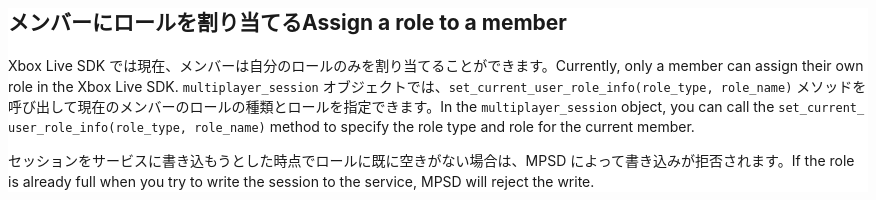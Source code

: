 ## <a name="assign-a-role-to-a-member"></a><span data-ttu-id="5a02b-166">メンバーにロールを割り当てる</span><span class="sxs-lookup"><span data-stu-id="5a02b-166">Assign a role to a member</span></span>

<span data-ttu-id="5a02b-167">Xbox Live SDK では現在、メンバーは自分のロールのみを割り当てることができます。</span><span class="sxs-lookup"><span data-stu-id="5a02b-167">Currently, only a member can assign their own role in the Xbox Live SDK.</span></span> <span data-ttu-id="5a02b-168">`multiplayer_session` オブジェクトでは、`set_current_user_role_info(role_type, role_name)` メソッドを呼び出して現在のメンバーのロールの種類とロールを指定できます。</span><span class="sxs-lookup"><span data-stu-id="5a02b-168">In the `multiplayer_session` object, you can call the `set_current_user_role_info(role_type, role_name)` method to specify the role type and role for the current member.</span></span>

<span data-ttu-id="5a02b-169">セッションをサービスに書き込もうとした時点でロールに既に空きがない場合は、MPSD によって書き込みが拒否されます。</span><span class="sxs-lookup"><span data-stu-id="5a02b-169">If the role is already full when you try to write the session to the service, MPSD will reject the write.</span></span>
